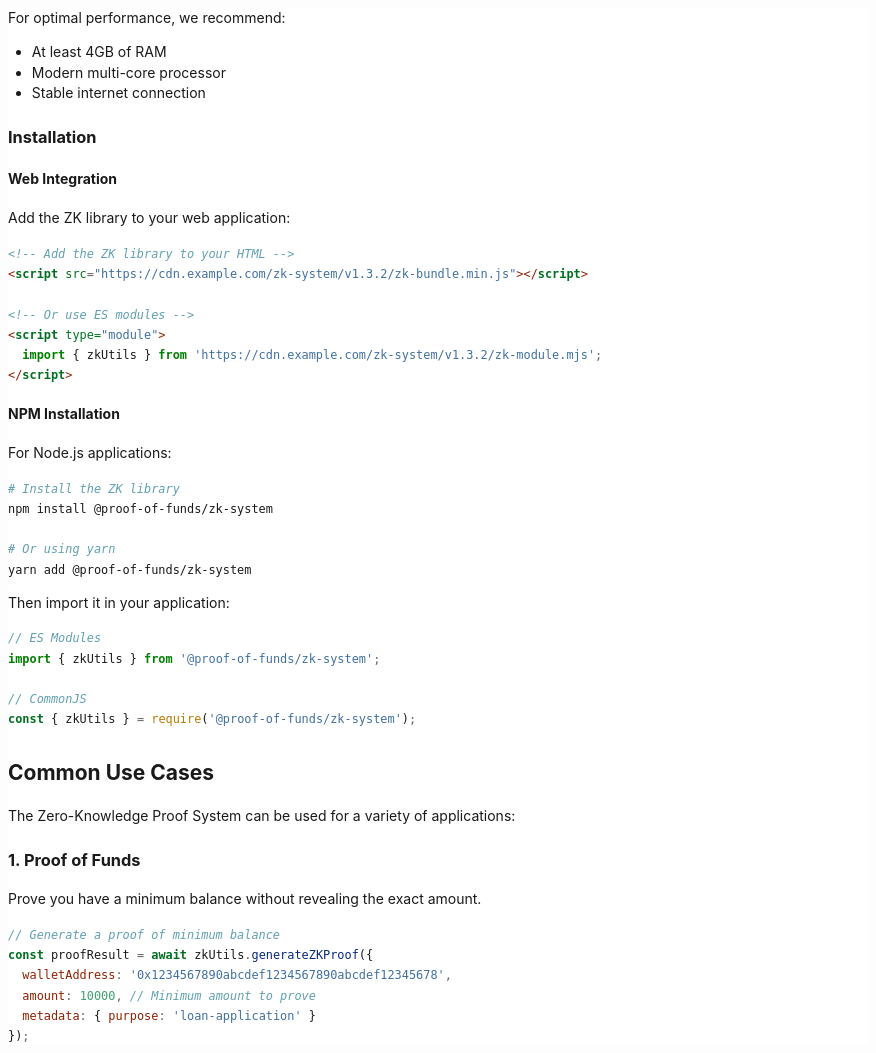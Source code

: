 For optimal performance, we recommend:
- At least 4GB of RAM
- Modern multi-core processor
- Stable internet connection

### Installation

#### Web Integration

Add the ZK library to your web application:

```html
<!-- Add the ZK library to your HTML -->
<script src="https://cdn.example.com/zk-system/v1.3.2/zk-bundle.min.js"></script>

<!-- Or use ES modules -->
<script type="module">
  import { zkUtils } from 'https://cdn.example.com/zk-system/v1.3.2/zk-module.mjs';
</script>
```

#### NPM Installation

For Node.js applications:

```bash
# Install the ZK library
npm install @proof-of-funds/zk-system

# Or using yarn
yarn add @proof-of-funds/zk-system
```

Then import it in your application:

```javascript
// ES Modules
import { zkUtils } from '@proof-of-funds/zk-system';

// CommonJS
const { zkUtils } = require('@proof-of-funds/zk-system');
```

## Common Use Cases

The Zero-Knowledge Proof System can be used for a variety of applications:

### 1. Proof of Funds

Prove you have a minimum balance without revealing the exact amount.

```javascript
// Generate a proof of minimum balance
const proofResult = await zkUtils.generateZKProof({
  walletAddress: '0x1234567890abcdef1234567890abcdef12345678',
  amount: 10000, // Minimum amount to prove
  metadata: { purpose: 'loan-application' }
});
```
